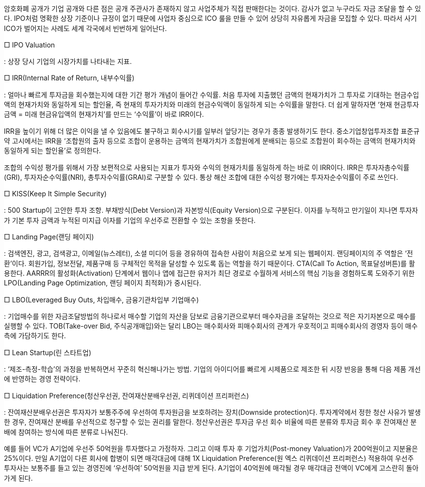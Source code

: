 암호화폐 공개가 기업 공개와 다른 점은 공개 주관사가 존재하지 않고 사업주체가 직접 판매한다는 것이다. 감사가 없고 누구라도 자금 조달을 할 수 있다. IPO처럼 명확한 상장 기준이나 규정이 없기 때문에 사업자 중심으로 ICO 룰을 만들 수 있어 상당히 자유롭게 자금을 모집할 수 있다. 따라서 사기 ICO가 벌어지는 사례도 세계 각국에서 빈번하게 일어난다.

  

□ IPO Valuation

: 상장 당시 기업의 시장가치를 나타내는 지표. 

  

□ IRR(Internal Rate of Return, 내부수익률)

: 얼마나 빠르게 투자금을 회수했는지에 대한 기간 평가 개념이 들어간 수익률. 처음 투자에 지출했던 금액의 현재가치가 그 투자로 기대하는 현금수입액의 현재가치와 동일하게 되는 할인율, 즉 현재의 투자가치와 미래의 현금수익액이 동일하게 되는 수익률을 말한다. 더 쉽게 말하자면 ‘현재 현금투자금액 = 미래 현금유입액의 현재가치’를 만드는 ‘수익률’이 바로 IRR이다.

IRR을 높이기 위해 더 많은 이익을 낼 수 있음에도 불구하고 회수시기를 일부러 앞당기는 경우가 종종 발생하기도 한다. 중소기업창업투자조합 표준규약 고시에서는 IRR을 ‘조합원의 출자 등으로 조합이 운용하는 금액의 현재가치가 조합원에게 분배되는 등으로 조합원이 회수하는 금액의 현재가치와 동일하게 되는 할인율’로 정의한다.

조합의 수익성 평가를 위해서 가장 보편적으로 사용되는 지표가 투자와 수익의 현재가치를 동일하게 하는 바로 이 IRR이다. IRR은 투자자총수익률(GRI), 투자자순수익률(NRI), 총투자수익률(GRAI)로 구분할 수 있다. 통상 해산 조합에 대한 수익성 평가에는 투자자순수익률이 주로 쓰인다.

  

□ KISS(Keep It Simple Security)

: 500 Startup이 고안한 투자 조항. 부채방식(Debt Version)과 자본방식(Equity Version)으로 구분된다. 이자를 누적하고 만기일이 지나면 투자자가 기본 투자 금액과 누적된 미지급 이자를 기업의 우선주로 전환할 수 있는 조항을 뜻한다.

  
  

□ Landing Page(랜딩 페이지)

: 검색엔진, 광고, 검색광고, 이메일(뉴스레터), 소셜 미디어 등을 경유하여 접속한 사람이 처음으로 보게 되는 웹페이지. 랜딩페이지의 주 역할은 ‘전환’이다. 회원가입, 정보전달, 제품구매 등 구체적인 목적을 달성할 수 있도록 돕는 역할을 하기 때문이다. CTA(Call To Action, 목표달성버튼)를 활용한다. AARRR의 활성화(Activation) 단계에서 웹이나 앱에 접근한 유저가 최단 경로로 수월하게 서비스의 핵심 기능을 경험하도록 도와주기 위한 LPO(Landing Page Optimization, 랜딩 페이지 최적화)가 중시된다.

  

□ LBO(Leveraged Buy Outs, 차입매수, 금융기관차입부 기업매수)

: 기업매수를 위한 자금조달방법의 하나로서 매수할 기업의 자산을 담보로 금융기관으로부터 매수자금을 조달하는 것으로 적은 자기자본으로 매수를 실행할 수 있다. TOB(Take-over Bid, 주식공개매입)와는 달리 LBO는 매수회사와 피매수회사의 관계가 우호적이고 피매수회사의 경영자 등이 매수측에 가담하기도 한다.

  

□ Lean Startup(린 스타트업)

: ‘제조-측정-학습’의 과정을 반복하면서 꾸준히 혁신해나가는 방법. 기업의 아이디어를 빠르게 시제품으로 제조한 뒤 시장 반응을 통해 다음 제품 개선에 반영하는 경영 전략이다.

  
  

□ Liquidation Preference(청산우선권, 잔여재산분배우선권, 리퀴데이션 프리퍼런스)

: 잔여재산분배우선권은 투자자가 보통주주에 우선하여 투자원금을 보호하려는 장치(Downside protection)다. 투자계약에서 정한 청산 사유가 발생한 경우, 잔여재산 분배를 우선적으로 청구할 수 있는 권리를 말한다. 청산우선권은 투자금 우선 회수 비율에 따른 분류와 투자금 회수 후 잔여재산 분배에 참여하는 방식에 따른 분류로 나눠진다.

예를 들어 VC가 A기업에 우선주 50억원을 투자했다고 가정하자. 그리고 이때 투자 후 기업가치(Post-money Valuation)가 200억원이고 지분율은 25%이다. 만일 A기업이 다른 회사에 합병이 되면 매각대금에 대해 1X Liquidation Preference(원 엑스 리퀴데이션 프리퍼런스) 적용하여 우선주 투자사는 보통주를 들고 있는 경영진에 ‘우선하여’ 50억원을 지급 받게 된다. A기업이 40억원에 매각될 경우 매각대금 전액이 VC에게 고스란히 돌아가게 된다.
